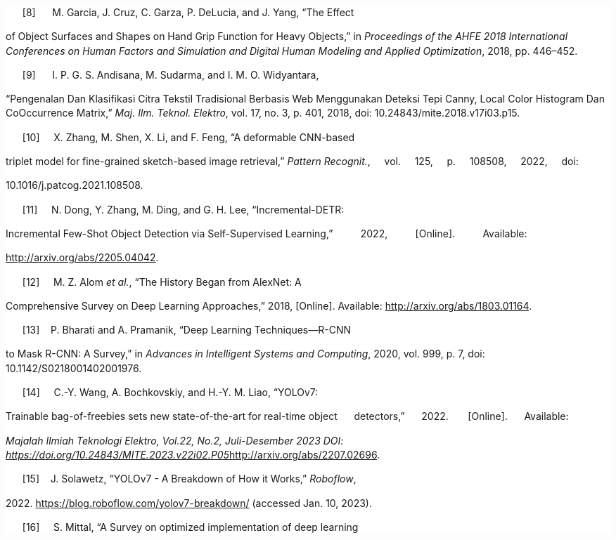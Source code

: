 <ul style="list-style:none;"><li>
<p><span class="font8">[8] &nbsp;&nbsp;&nbsp;&nbsp;&nbsp;M. Garcia, J. Cruz, C. Garza, P. DeLucia, and J. Yang, “The Effect</span></p></li></ul>
<p><span class="font8">of Object Surfaces and Shapes on Hand Grip Function for Heavy Objects,” in </span><span class="font8" style="font-style:italic;">Proceedings of the AHFE 2018 International Conferences on Human Factors and Simulation and Digital Human Modeling and Applied Optimization</span><span class="font8">, 2018, pp. 446–452.</span></p>
<ul style="list-style:none;"><li>
<p><span class="font8">[9] &nbsp;&nbsp;&nbsp;&nbsp;&nbsp;I. P. G. S. Andisana, M. Sudarma, and I. M. O. Widyantara,</span></p></li></ul>
<p><span class="font8">“Pengenalan Dan Klasifikasi Citra Tekstil Tradisional Berbasis Web Menggunakan Deteksi Tepi Canny, Local Color Histogram Dan CoOccurrence Matrix,” </span><span class="font8" style="font-style:italic;">Maj. Ilm. Teknol. Elektro</span><span class="font8">, vol. 17, no. 3, p. 401, 2018, doi: 10.24843/mite.2018.v17i03.p15.</span></p>
<ul style="list-style:none;"><li>
<p><span class="font8">[10] &nbsp;&nbsp;&nbsp;&nbsp;X. Zhang, M. Shen, X. Li, and F. Feng, “A deformable CNN-based</span></p></li></ul>
<p><span class="font8">triplet model for fine-grained sketch-based image retrieval,” </span><span class="font8" style="font-style:italic;">Pattern Recognit.</span><span class="font8">, &nbsp;&nbsp;&nbsp;&nbsp;vol. &nbsp;&nbsp;&nbsp;&nbsp;125, &nbsp;&nbsp;&nbsp;&nbsp;p. &nbsp;&nbsp;&nbsp;&nbsp;108508, &nbsp;&nbsp;&nbsp;&nbsp;2022, &nbsp;&nbsp;&nbsp;&nbsp;doi:</span></p>
<p><span class="font8">10.1016/j.patcog.2021.108508.</span></p>
<ul style="list-style:none;"><li>
<p><span class="font8">[11] &nbsp;&nbsp;&nbsp;&nbsp;N. Dong, Y. Zhang, M. Ding, and G. H. Lee, “Incremental-DETR:</span></p></li></ul>
<p><span class="font8">Incremental Few-Shot Object Detection via Self-Supervised Learning,” &nbsp;&nbsp;&nbsp;&nbsp;&nbsp;&nbsp;&nbsp;&nbsp;&nbsp;2022, &nbsp;&nbsp;&nbsp;&nbsp;&nbsp;&nbsp;&nbsp;&nbsp;&nbsp;[Online]. &nbsp;&nbsp;&nbsp;&nbsp;&nbsp;&nbsp;&nbsp;&nbsp;&nbsp;Available:</span></p>
<p><a href="http://arxiv.org/abs/2205.04042"><span class="font8">http://arxiv.org/abs/2205.04042</span></a><span class="font8">.</span></p>
<ul style="list-style:none;"><li>
<p><span class="font8">[12] &nbsp;&nbsp;&nbsp;&nbsp;M. Z. Alom </span><span class="font8" style="font-style:italic;">et al.</span><span class="font8">, “The History Began from AlexNet: A</span></p></li></ul>
<p><span class="font8">Comprehensive Survey on Deep Learning Approaches,” 2018, [Online]. Available: </span><a href="http://arxiv.org/abs/1803.01164"><span class="font8">http://arxiv.org/abs/1803.01164</span></a><span class="font8">.</span></p>
<ul style="list-style:none;"><li>
<p><span class="font8">[13] &nbsp;&nbsp;&nbsp;P. Bharati and A. Pramanik, “Deep Learning Techniques—R-CNN</span></p></li></ul>
<p><span class="font8">to Mask R-CNN: A Survey,” in </span><span class="font8" style="font-style:italic;">Advances in Intelligent Systems and Computing</span><span class="font8">, 2020, vol. 999, p. 7, doi: 10.1142/S0218001402001976.</span></p>
<ul style="list-style:none;"><li>
<p><span class="font8">[14] &nbsp;&nbsp;&nbsp;&nbsp;C.-Y. Wang, A. Bochkovskiy, and H.-Y. M. Liao, “YOLOv7:</span></p></li></ul>
<p><span class="font8">Trainable bag-of-freebies sets new state-of-the-art for real-time object &nbsp;&nbsp;&nbsp;&nbsp;&nbsp;detectors,” &nbsp;&nbsp;&nbsp;&nbsp;&nbsp;2022. &nbsp;&nbsp;&nbsp;&nbsp;&nbsp;&nbsp;[Online]. &nbsp;&nbsp;&nbsp;&nbsp;&nbsp;Available:</span></p>
<p><span class="font10" style="font-style:italic;">Majalah Ilmiah Teknologi Elektro, Vol.22, No.2, Juli-Desember 2023 DOI: </span><a href="https://doi.org/10.24843/MITE.2023.v22i02.P05http://arxiv.org/abs/2207.02696"><span class="font10" style="font-style:italic;">https://doi.org/10.24843/MITE.2023.v22i02.P05</span><span class="font8">http://arxiv.org/abs/2207.02696</span></a><span class="font8">.</span></p>
<ul style="list-style:none;"><li>
<p><span class="font8">[15] &nbsp;&nbsp;&nbsp;J. Solawetz, “YOLOv7 - A Breakdown of How it Works,” </span><span class="font8" style="font-style:italic;">Roboflow</span><span class="font8">,</span></p></li></ul>
<p><span class="font8">2022. </span><a href="https://blog.roboflow.com/yolov7-breakdown/"><span class="font8">https://blog.roboflow.com/yolov7-breakdown/</span></a><span class="font8"> (accessed Jan. 10, 2023).</span></p>
<ul style="list-style:none;"><li>
<p><span class="font8">[16] &nbsp;&nbsp;&nbsp;&nbsp;S. Mittal, “A Survey on optimized implementation of deep learning</span></p></li></ul>